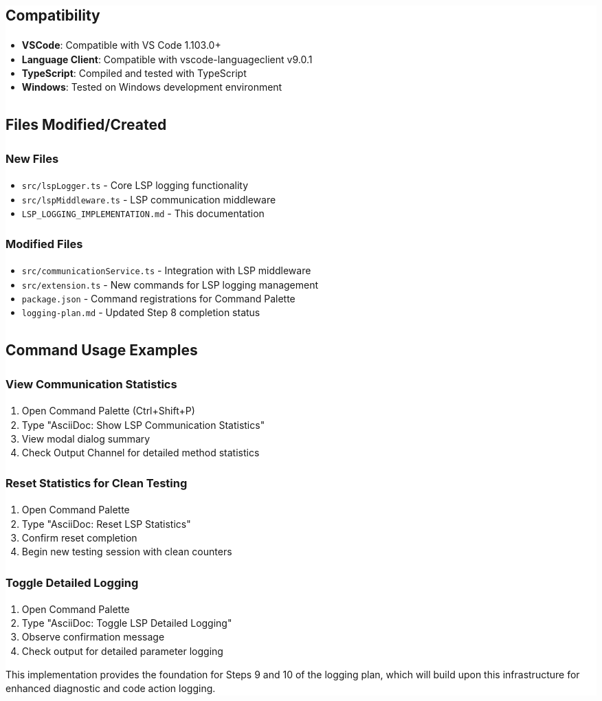 ## Compatibility
- **VSCode**: Compatible with VS Code 1.103.0+
- **Language Client**: Compatible with vscode-languageclient v9.0.1
- **TypeScript**: Compiled and tested with TypeScript
- **Windows**: Tested on Windows development environment

## Files Modified/Created
### New Files
- `src/lspLogger.ts` - Core LSP logging functionality
- `src/lspMiddleware.ts` - LSP communication middleware
- `LSP_LOGGING_IMPLEMENTATION.md` - This documentation

### Modified Files
- `src/communicationService.ts` - Integration with LSP middleware
- `src/extension.ts` - New commands for LSP logging management
- `package.json` - Command registrations for Command Palette
- `logging-plan.md` - Updated Step 8 completion status

## Command Usage Examples

### View Communication Statistics
1. Open Command Palette (Ctrl+Shift+P)
2. Type "AsciiDoc: Show LSP Communication Statistics"
3. View modal dialog summary
4. Check Output Channel for detailed method statistics

### Reset Statistics for Clean Testing
1. Open Command Palette
2. Type "AsciiDoc: Reset LSP Statistics"
3. Confirm reset completion
4. Begin new testing session with clean counters

### Toggle Detailed Logging
1. Open Command Palette  
2. Type "AsciiDoc: Toggle LSP Detailed Logging"
3. Observe confirmation message
4. Check output for detailed parameter logging

This implementation provides the foundation for Steps 9 and 10 of the logging plan, which will build upon this infrastructure for enhanced diagnostic and code action logging.